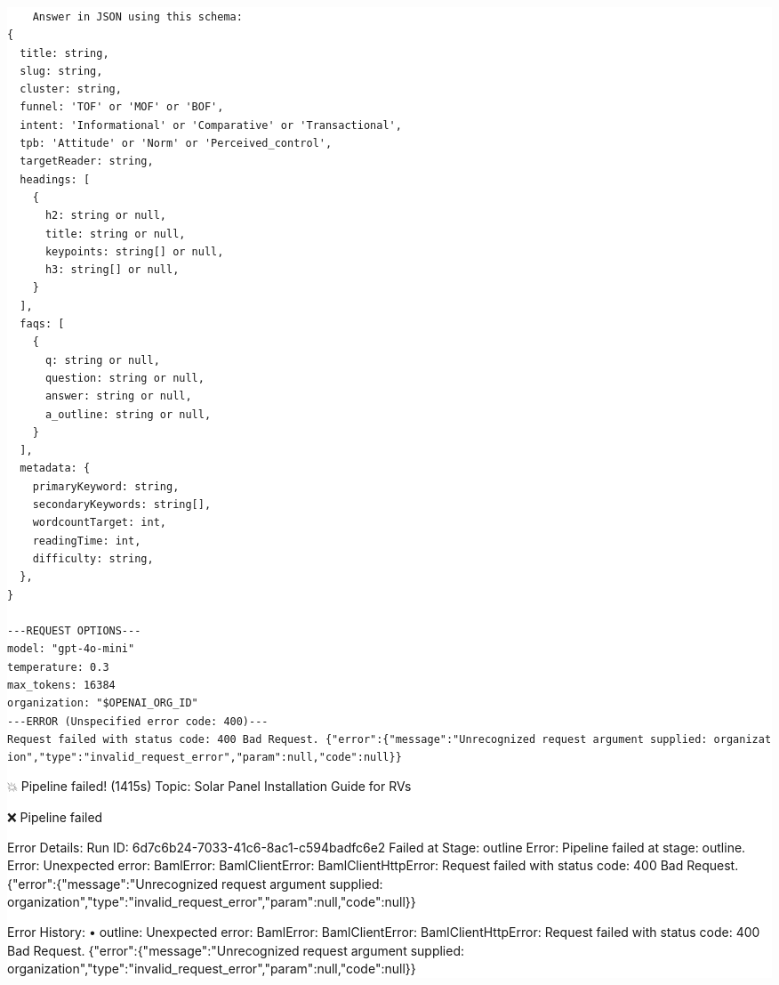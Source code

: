         Answer in JSON using this schema:
    {
      title: string,
      slug: string,
      cluster: string,
      funnel: 'TOF' or 'MOF' or 'BOF',
      intent: 'Informational' or 'Comparative' or 'Transactional',
      tpb: 'Attitude' or 'Norm' or 'Perceived_control',
      targetReader: string,
      headings: [
        {
          h2: string or null,
          title: string or null,
          keypoints: string[] or null,
          h3: string[] or null,
        }
      ],
      faqs: [
        {
          q: string or null,
          question: string or null,
          answer: string or null,
          a_outline: string or null,
        }
      ],
      metadata: {
        primaryKeyword: string,
        secondaryKeywords: string[],
        wordcountTarget: int,
        readingTime: int,
        difficulty: string,
      },
    }

    ---REQUEST OPTIONS---
    model: "gpt-4o-mini"
    temperature: 0.3
    max_tokens: 16384
    organization: "$OPENAI_ORG_ID"
    ---ERROR (Unspecified error code: 400)---
    Request failed with status code: 400 Bad Request. {"error":{"message":"Unrecognized request argument supplied: organization","type":"invalid_request_error","param":null,"code":null}}
💥 Pipeline failed! (1415s)
Topic: Solar Panel Installation Guide for RVs

❌ Pipeline failed

Error Details:
   Run ID: 6d7c6b24-7033-41c6-8ac1-c594badfc6e2
   Failed at Stage: outline
   Error: Pipeline failed at stage: outline. Error: Unexpected error: BamlError: BamlClientError: BamlClientHttpError: Request failed with status code: 400 Bad Request. {"error":{"message":"Unrecognized request argument supplied: organization","type":"invalid_request_error","param":null,"code":null}}

Error History:
   • outline: Unexpected error: BamlError: BamlClientError: BamlClientHttpError: Request failed with status code: 400 Bad Request. {"error":{"message":"Unrecognized request argument supplied: organization","type":"invalid_request_error","param":null,"code":null}}
